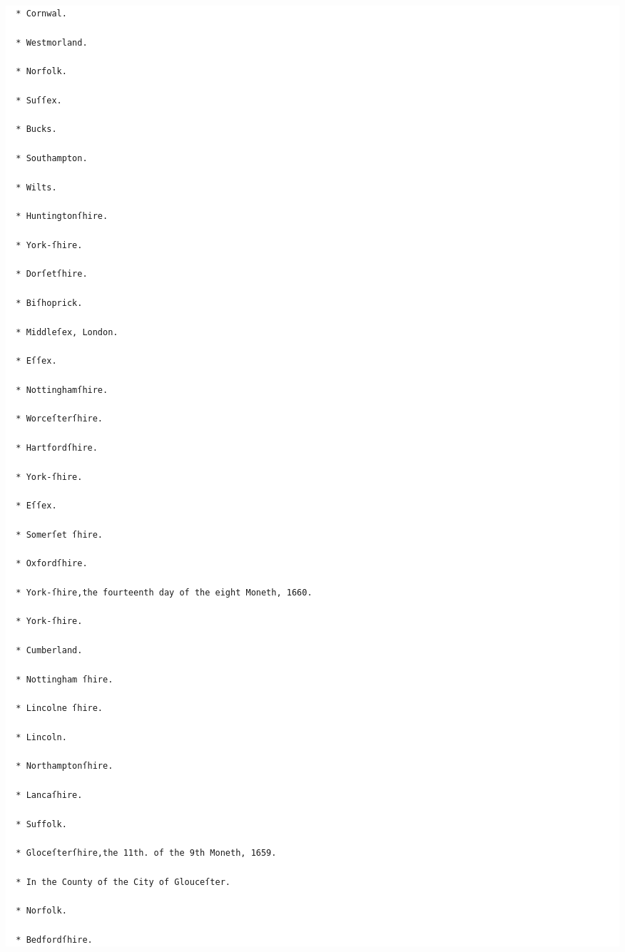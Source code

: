       * Cornwal.

      * Westmorland.

      * Norfolk.

      * Suſſex.

      * Bucks.

      * Southampton.

      * Wilts.

      * Huntingtonſhire.

      * York-ſhire.

      * Dorſetſhire.

      * Biſhoprick.

      * Middleſex, London.

      * Eſſex.

      * Nottinghamſhire.

      * Worceſterſhire.

      * Hartfordſhire.

      * York-ſhire.

      * Eſſex.

      * Somerſet ſhire.

      * Oxfordſhire.

      * York-ſhire,the fourteenth day of the eight Moneth, 1660.

      * York-ſhire.

      * Cumberland.

      * Nottingham ſhire.

      * Lincolne ſhire.

      * Lincoln.

      * Northamptonſhire.

      * Lancaſhire.

      * Suffolk.

      * Gloceſterſhire,the 11th. of the 9th Moneth, 1659.

      * In the County of the City of Glouceſter.

      * Norfolk.

      * Bedfordſhire.
